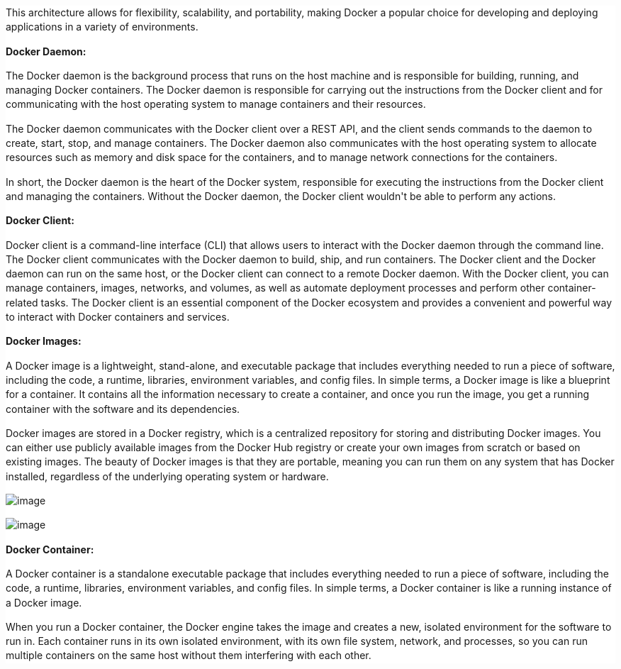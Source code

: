 This architecture allows for flexibility, scalability, and portability, making Docker a popular choice for developing and deploying applications in a variety of environments.

**Docker Daemon:**

The Docker daemon is the background process that runs on the host machine and is responsible for building, running, and managing Docker containers. The Docker daemon is responsible for carrying out the instructions from the Docker client and for communicating with the host operating system to manage containers and their resources.

The Docker daemon communicates with the Docker client over a REST API, and the client sends commands to the daemon to create, start, stop, and manage containers. The Docker daemon also communicates with the host operating system to allocate resources such as memory and disk space for the containers, and to manage network connections for the containers.

In short, the Docker daemon is the heart of the Docker system, responsible for executing the instructions from the Docker client and managing the containers. Without the Docker daemon, the Docker client wouldn't be able to perform any actions.

**Docker Client:**

Docker client is a command-line interface (CLI) that allows users to interact with the Docker daemon through the command line. The Docker client communicates with the Docker daemon to build, ship, and run containers. The Docker client and the Docker daemon can run on the same host, or the Docker client can connect to a remote Docker daemon. With the Docker client, you can manage containers, images, networks, and volumes, as well as automate deployment processes and perform other container-related tasks. The Docker client is an essential component of the Docker ecosystem and provides a convenient and powerful way to interact with Docker containers and services.

**Docker Images:**

A Docker image is a lightweight, stand-alone, and executable package that includes everything needed to run a piece of software, including the code, a runtime, libraries, environment variables, and config files. In simple terms, a Docker image is like a blueprint for a container. It contains all the information necessary to create a container, and once you run the image, you get a running container with the software and its dependencies.

Docker images are stored in a Docker registry, which is a centralized repository for storing and distributing Docker images. You can either use publicly available images from the Docker Hub registry or create your own images from scratch or based on existing images. The beauty of Docker images is that they are portable, meaning you can run them on any system that has Docker installed, regardless of the underlying operating system or hardware.

![image](https://user-images.githubusercontent.com/130965749/236377002-61e1e4c6-d029-4c6a-b6de-079aa2d3f1f2.png)

![image](https://user-images.githubusercontent.com/130965749/236377099-b1f7480e-7fbe-49a2-b078-19ef719cbd43.png)

**Docker Container:**

A Docker container is a standalone executable package that includes everything needed to run a piece of software, including the code, a runtime, libraries, environment variables, and config files. In simple terms, a Docker container is like a running instance of a Docker image.

When you run a Docker container, the Docker engine takes the image and creates a new, isolated environment for the software to run in. Each container runs in its own isolated environment, with its own file system, network, and processes, so you can run multiple containers on the same host without them interfering with each other.

